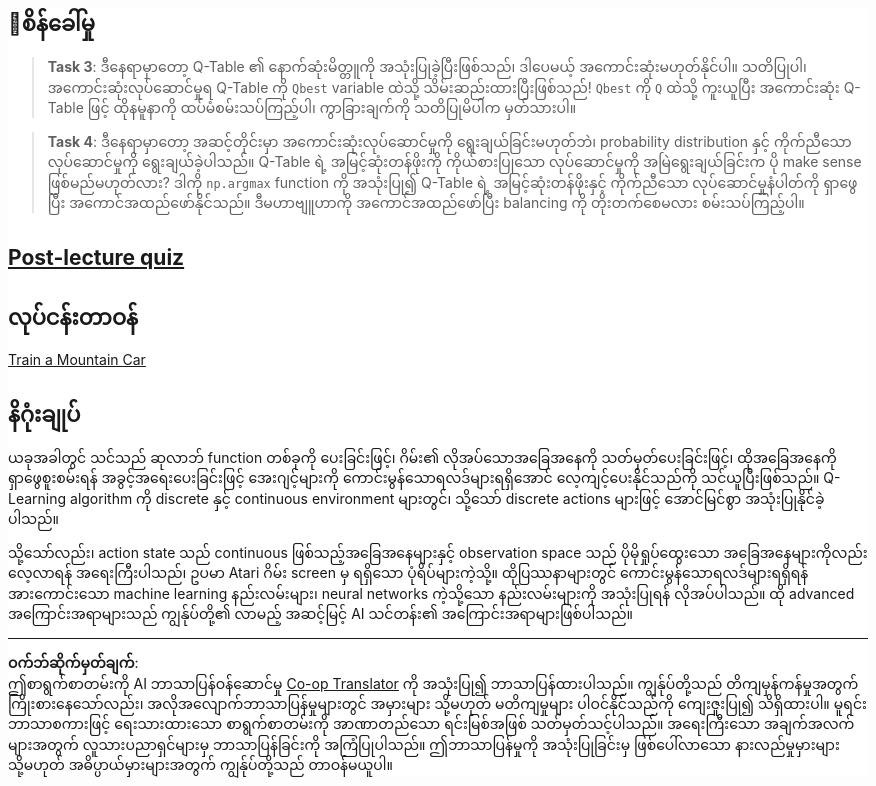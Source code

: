 
## 🚀စိန်ခေါ်မှု

> **Task 3**: ဒီနေရာမှာတော့ Q-Table ၏ နောက်ဆုံးမိတ္တူကို အသုံးပြုခဲ့ပြီးဖြစ်သည်၊ ဒါပေမယ့် အကောင်းဆုံးမဟုတ်နိုင်ပါ။ သတိပြုပါ၊ အကောင်းဆုံးလုပ်ဆောင်မှုရ Q-Table ကို `Qbest` variable ထဲသို့ သိမ်းဆည်းထားပြီးဖြစ်သည်! `Qbest` ကို `Q` ထဲသို့ ကူးယူပြီး အကောင်းဆုံး Q-Table ဖြင့် ထိုနမူနာကို ထပ်မံစမ်းသပ်ကြည့်ပါ၊ ကွာခြားချက်ကို သတိပြုမိပါက မှတ်သားပါ။

> **Task 4**: ဒီနေရာမှာတော့ အဆင့်တိုင်းမှာ အကောင်းဆုံးလုပ်ဆောင်မှုကို ရွေးချယ်ခြင်းမဟုတ်ဘဲ၊ probability distribution နှင့် ကိုက်ညီသော လုပ်ဆောင်မှုကို ရွေးချယ်ခဲ့ပါသည်။ Q-Table ရဲ့ အမြင့်ဆုံးတန်ဖိုးကို ကိုယ်စားပြုသော လုပ်ဆောင်မှုကို အမြဲရွေးချယ်ခြင်းက ပို make sense ဖြစ်မည်မဟုတ်လား? ဒါကို `np.argmax` function ကို အသုံးပြု၍ Q-Table ရဲ့ အမြင့်ဆုံးတန်ဖိုးနှင့် ကိုက်ညီသော လုပ်ဆောင်မှုနံပါတ်ကို ရှာဖွေပြီး အကောင်အထည်ဖော်နိုင်သည်။ ဒီမဟာဗျူဟာကို အကောင်အထည်ဖော်ပြီး balancing ကို တိုးတက်စေမလား စမ်းသပ်ကြည့်ပါ။

## [Post-lecture quiz](https://ff-quizzes.netlify.app/en/ml/)

## လုပ်ငန်းတာဝန်
[Train a Mountain Car](assignment.md)

## နိဂုံးချုပ်

ယခုအခါတွင် သင်သည် ဆုလာဘ် function တစ်ခုကို ပေးခြင်းဖြင့်၊ ဂိမ်း၏ လိုအပ်သောအခြေအနေကို သတ်မှတ်ပေးခြင်းဖြင့်၊ ထိုအခြေအနေကို ရှာဖွေစူးစမ်းရန် အခွင့်အရေးပေးခြင်းဖြင့် အေးဂျင့်များကို ကောင်းမွန်သောရလဒ်များရရှိအောင် လေ့ကျင့်ပေးနိုင်သည်ကို သင်ယူပြီးဖြစ်သည်။ Q-Learning algorithm ကို discrete နှင့် continuous environment များတွင်၊ သို့သော် discrete actions များဖြင့် အောင်မြင်စွာ အသုံးပြုနိုင်ခဲ့ပါသည်။

သို့သော်လည်း၊ action state သည် continuous ဖြစ်သည့်အခြေအနေများနှင့် observation space သည် ပိုမိုရှုပ်ထွေးသော အခြေအနေများကိုလည်း လေ့လာရန် အရေးကြီးပါသည်၊ ဥပမာ Atari ဂိမ်း screen မှ ရရှိသော ပုံရိပ်များကဲ့သို့။ ထိုပြဿနာများတွင် ကောင်းမွန်သောရလဒ်များရရှိရန် အားကောင်းသော machine learning နည်းလမ်းများ၊ neural networks ကဲ့သို့သော နည်းလမ်းများကို အသုံးပြုရန် လိုအပ်ပါသည်။ ထို advanced အကြောင်းအရာများသည် ကျွန်ုပ်တို့၏ လာမည့် အဆင့်မြင့် AI သင်တန်း၏ အကြောင်းအရာများဖြစ်ပါသည်။

---

**ဝက်ဘ်ဆိုက်မှတ်ချက်**:  
ဤစာရွက်စာတမ်းကို AI ဘာသာပြန်ဝန်ဆောင်မှု [Co-op Translator](https://github.com/Azure/co-op-translator) ကို အသုံးပြု၍ ဘာသာပြန်ထားပါသည်။ ကျွန်ုပ်တို့သည် တိကျမှန်ကန်မှုအတွက် ကြိုးစားနေသော်လည်း၊ အလိုအလျောက်ဘာသာပြန်မှုများတွင် အမှားများ သို့မဟုတ် မတိကျမှုများ ပါဝင်နိုင်သည်ကို ကျေးဇူးပြု၍ သိရှိထားပါ။ မူရင်းဘာသာစကားဖြင့် ရေးသားထားသော စာရွက်စာတမ်းကို အာဏာတည်သော ရင်းမြစ်အဖြစ် သတ်မှတ်သင့်ပါသည်။ အရေးကြီးသော အချက်အလက်များအတွက် လူသားပညာရှင်များမှ ဘာသာပြန်ခြင်းကို အကြံပြုပါသည်။ ဤဘာသာပြန်မှုကို အသုံးပြုခြင်းမှ ဖြစ်ပေါ်လာသော နားလည်မှုမှားများ သို့မဟုတ် အဓိပ္ပာယ်မှားများအတွက် ကျွန်ုပ်တို့သည် တာဝန်မယူပါ။